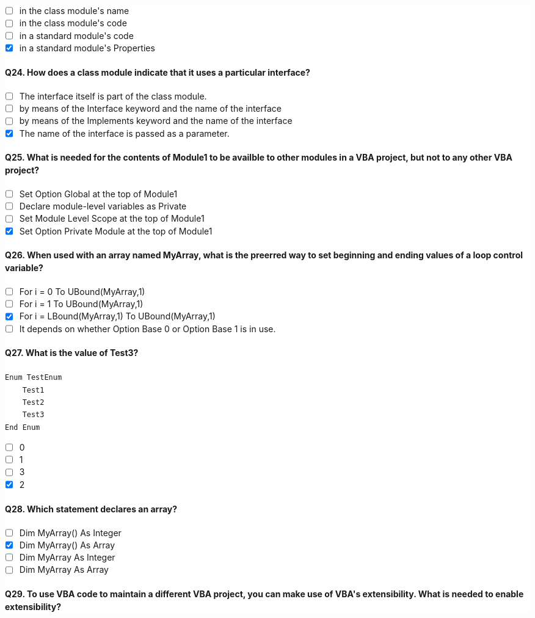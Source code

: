 - [ ] in the class module's name
- [ ] in the class module's code
- [ ] in a standard module's code
- [x] in a standard module's Properties

#### Q24. How does a class module indicate that it uses a particular interface?

- [ ] The interface itself is part of the class module.
- [ ] by means of the Interface keyword and the name of the interface
- [ ] by means of the Implements keyword and the name of the interface
- [x] The name of the interface is passed as a parameter.

#### Q25. What is needed for the contents of Module1 to be availble to other modules in a VBA project, but not to any other VBA project?

- [ ] Set Option Global at the top of Module1
- [ ] Declare module-level variables as Private
- [ ] Set Module Level Scope at the top of Module1
- [x] Set Option Private Module at the top of Module1

#### Q26. When used with an array named MyArray, what is the preerred way to set beginning and ending values of a loop control variable?

- [ ] For i = 0 To UBound(MyArray,1)
- [ ] For i = 1 To UBound(MyArray,1)
- [x] For i = LBound(MyArray,1) To UBound(MyArray,1)
- [ ] It depends on whether Option Base 0 or Option Base 1 is in use.

#### Q27. What is the value of Test3?

```
Enum TestEnum
    Test1
    Test2
    Test3
End Enum
```

- [ ] 0
- [ ] 1
- [ ] 3
- [x] 2

#### Q28. Which statement declares an array?

- [ ] Dim MyArray() As Integer
- [x] Dim MyArray() As Array
- [ ] Dim MyArray As Integer
- [ ] Dim MyArray As Array

#### Q29. To use VBA code to maintain a different VBA project, you can make use of VBA's extensibility. What is needed to enable extensibility?
